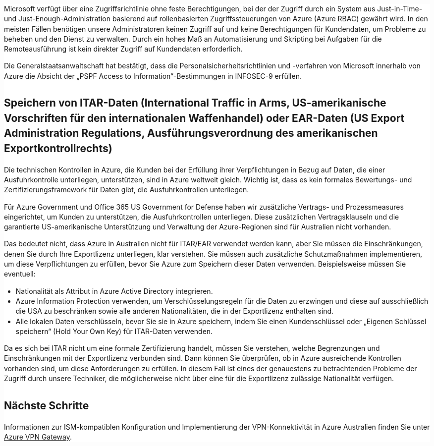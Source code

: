 Microsoft verfügt über eine Zugriffsrichtlinie ohne feste Berechtigungen, bei der der Zugriff durch ein System aus Just-in-Time- und Just-Enough-Administration basierend auf rollenbasierten Zugriffssteuerungen von Azure (Azure RBAC) gewährt wird. In den meisten Fällen benötigen unsere Administratoren keinen Zugriff auf und keine Berechtigungen für Kundendaten, um Probleme zu beheben und den Dienst zu verwalten. Durch ein hohes Maß an Automatisierung und Skripting bei Aufgaben für die Remoteausführung ist kein direkter Zugriff auf Kundendaten erforderlich.

Die Generalstaatsanwaltschaft hat bestätigt, dass die Personalsicherheitsrichtlinien und -verfahren von Microsoft innerhalb von Azure die Absicht der „PSPF Access to Information“-Bestimmungen in INFOSEC-9 erfüllen.

## <a name="store-international-traffic-of-arms-regulations-itar-or-export-administration-regulations-ear-data"></a>Speichern von ITAR-Daten (International Traffic in Arms, US-amerikanische Vorschriften für den internationalen Waffenhandel) oder EAR-Daten (US Export Administration Regulations, Ausführungsverordnung des amerikanischen Exportkontrollrechts)

Die technischen Kontrollen in Azure, die Kunden bei der Erfüllung ihrer Verpflichtungen in Bezug auf Daten, die einer Ausfuhrkontrolle unterliegen, unterstützen, sind in Azure weltweit gleich. Wichtig ist, dass es kein formales Bewertungs- und Zertifizierungsframework für Daten gibt, die Ausfuhrkontrollen unterliegen.

Für Azure Government und Office 365 US Government for Defense haben wir zusätzliche Vertrags- und Prozessmeasures eingerichtet, um Kunden zu unterstützen, die Ausfuhrkontrollen unterliegen. Diese zusätzlichen Vertragsklauseln und die garantierte US-amerikanische Unterstützung und Verwaltung der Azure-Regionen sind für Australien nicht vorhanden.

Das bedeutet nicht, dass Azure in Australien nicht für ITAR/EAR verwendet werden kann, aber Sie müssen die Einschränkungen, denen Sie durch Ihre Exportlizenz unterliegen, klar verstehen. Sie müssen auch zusätzliche Schutzmaßnahmen implementieren, um diese Verpflichtungen zu erfüllen, bevor Sie Azure zum Speichern dieser Daten verwenden. Beispielsweise müssen Sie eventuell:

- Nationalität als Attribut in Azure Active Directory integrieren.
- Azure Information Protection verwenden, um Verschlüsselungsregeln für die Daten zu erzwingen und diese auf ausschließlich die USA zu beschränken sowie alle anderen Nationalitäten, die in der Exportlizenz enthalten sind.
- Alle lokalen Daten verschlüsseln, bevor Sie sie in Azure speichern, indem Sie einen Kundenschlüssel oder „Eigenen Schlüssel speichern“ (Hold Your Own Key) für ITAR-Daten verwenden.

Da es sich bei ITAR nicht um eine formale Zertifizierung handelt, müssen Sie verstehen, welche Begrenzungen und Einschränkungen mit der Exportlizenz verbunden sind. Dann können Sie überprüfen, ob in Azure ausreichende Kontrollen vorhanden sind, um diese Anforderungen zu erfüllen. In diesem Fall ist eines der genauestens zu betrachtenden Probleme der Zugriff durch unsere Techniker, die möglicherweise nicht über eine für die Exportlizenz zulässige Nationalität verfügen.

## <a name="next-steps"></a>Nächste Schritte

 Informationen zur ISM-kompatiblen Konfiguration und Implementierung der VPN-Konnektivität in Azure Australien finden Sie unter [Azure VPN Gateway](vpn-gateway.md).
